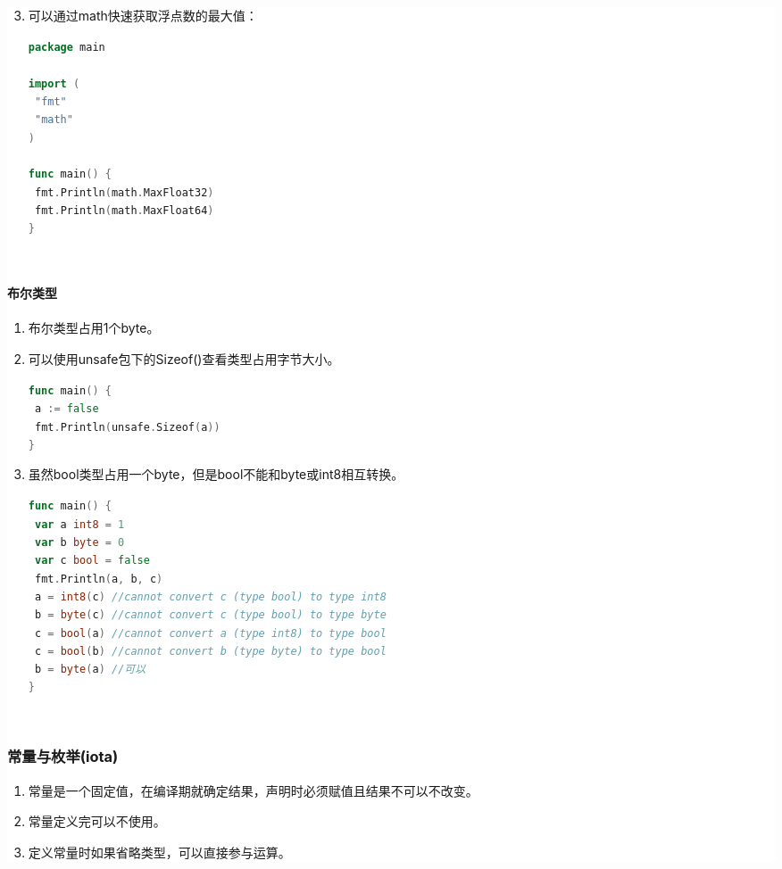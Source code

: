 3. 可以通过math快速获取浮点数的最大值：

   ```go
   package main
   
   import (
   	"fmt"
   	"math"
   )
   
   func main() {
   	fmt.Println(math.MaxFloat32)
   	fmt.Println(math.MaxFloat64)
   }
   ```

&nbsp;

#### 布尔类型

1. 布尔类型占用1个byte。

2. 可以使用unsafe包下的Sizeof()查看类型占用字节大小。

   ```go
   func main() {
   	a := false
   	fmt.Println(unsafe.Sizeof(a))
   }
   ```

3. 虽然bool类型占用一个byte，但是bool不能和byte或int8相互转换。

   ```go
   func main() {
   	var a int8 = 1
   	var b byte = 0
   	var c bool = false
   	fmt.Println(a, b, c)
   	a = int8(c) //cannot convert c (type bool) to type int8
   	b = byte(c) //cannot convert c (type bool) to type byte
   	c = bool(a) //cannot convert a (type int8) to type bool
   	c = bool(b) //cannot convert b (type byte) to type bool
   	b = byte(a) //可以
   }
   ```


&nbsp;

### 常量与枚举(iota)

1. 常量是一个固定值，在编译期就确定结果，声明时必须赋值且结果不可以不改变。

2. 常量定义完可以不使用。

3. 定义常量时如果省略类型，可以直接参与运算。
